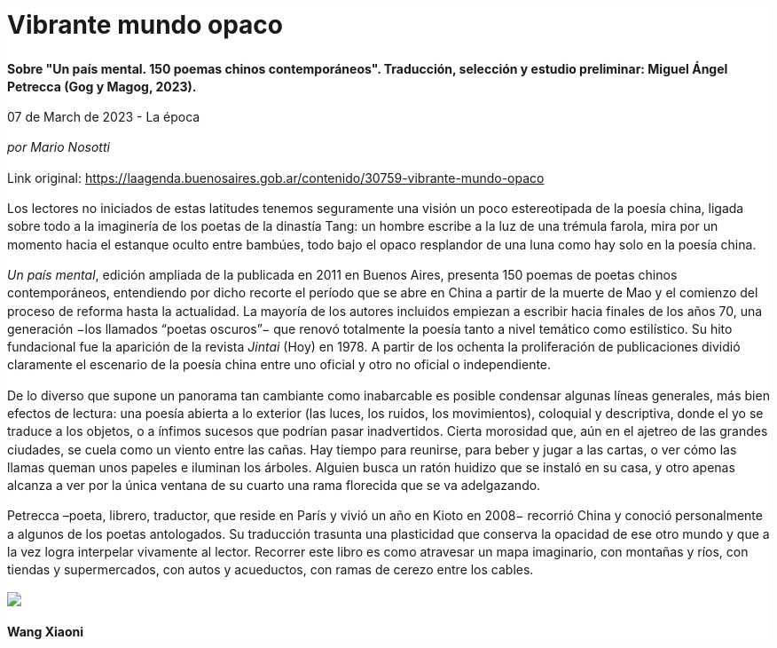 # Vibrante mundo opaco

**Sobre "Un país mental. 150 poemas chinos contemporáneos". Traducción, selección y estudio preliminar: Miguel Ángel Petrecca (Gog y Magog, 2023).**

07 de March de 2023 - La época

_por Mario Nosotti_

Link original: https://laagenda.buenosaires.gob.ar/contenido/30759-vibrante-mundo-opaco



Los lectores no iniciados de estas latitudes tenemos seguramente una visión un poco estereotipada de la poesía china, ligada sobre todo a la imaginería de los poetas de la dinastía Tang: un hombre escribe a la luz de una trémula farola, mira por un momento hacia el estanque oculto entre bambúes, todo bajo el opaco resplandor de una luna como hay solo en la poesía china.




*Un país mental*, edición ampliada de la publicada en 2011 en Buenos Aires, presenta 150 poemas de poetas chinos contemporáneos, entendiendo por dicho recorte el período que se abre en China a partir de la muerte de Mao y el comienzo del proceso de reforma hasta la actualidad. La mayoría de los autores incluidos empiezan a escribir hacia finales de los años 70, una generación −los llamados “poetas oscuros”− que renovó totalmente la poesía tanto a nivel temático como estilístico. Su hito fundacional fue la aparición de la revista *Jintai* (Hoy) en 1978. A partir de los ochenta la proliferación de publicaciones dividió claramente el escenario de la poesía china entre uno oficial y otro no oficial o independiente.




De lo diverso que supone un panorama tan cambiante como inabarcable es posible condensar algunas líneas generales, más bien efectos de lectura: una poesía abierta a lo exterior (las luces, los ruidos, los movimientos), coloquial y descriptiva, donde el yo se traduce a los objetos, o a ínfimos sucesos que podrían pasar inadvertidos. Cierta morosidad que, aún en el ajetreo de las grandes ciudades, se cuela como un viento entre las cañas. Hay tiempo para reunirse, para beber y jugar a las cartas, o ver cómo las llamas queman unos papeles e iluminan los árboles. Alguien busca un ratón huidizo que se instaló en su casa, y otro apenas alcanza a ver por la única ventana de su cuarto una rama florecida que se va adelgazando.




Petrecca –poeta, librero, traductor, que reside en París y vivió un año en Kioto en 2008− recorrió China y conoció personalmente a algunos de los poetas antologados. Su traducción trasunta una plasticidad que conserva la opacidad de ese otro mundo y que a la vez logra interpelar vivamente al lector. Recorrer este libro es como atravesar un mapa imaginario, con montañas y ríos, con tiendas y supermercados, con autos y acueductos, con ramas de cerezo entre los cables.




![](https://cdn.feater.me/files/images/945996/c5707c78-407d-43d7-8356-d9c6167a8034.png)




**Wang Xiaoni**

